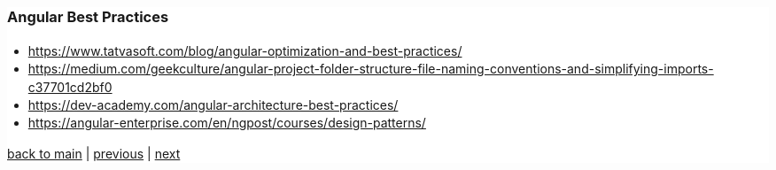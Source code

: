 ### Angular Best Practices

- https://www.tatvasoft.com/blog/angular-optimization-and-best-practices/
- https://medium.com/geekculture/angular-project-folder-structure-file-naming-conventions-and-simplifying-imports-c37701cd2bf0
- https://dev-academy.com/angular-architecture-best-practices/
- https://angular-enterprise.com/en/ngpost/courses/design-patterns/

[back to main](../README.md) |
[previous](./4_Beschrijving_Implementatie_OpenAM.md) |
[next](./6_DeployInfo.md)



